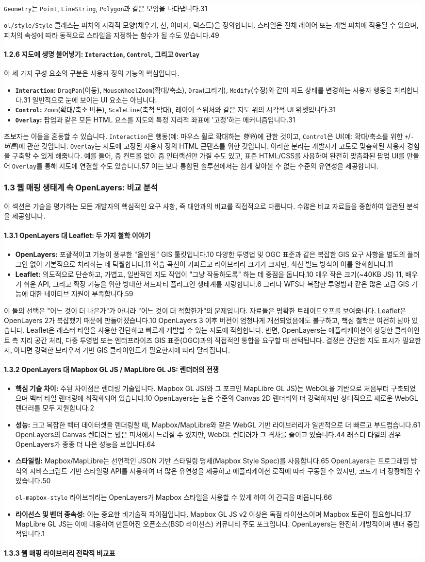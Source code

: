 `Geometry`는 `Point`, `LineString`, `Polygon`과 같은 모양을 나타냅니다.31

`ol/style/Style` 클래스는 피처의 시각적 모양(채우기, 선, 이미지, 텍스트)을 정의합니다. 스타일은 전체 레이어 또는 개별 피처에 적용될 수 있으며, 피처의 속성에 따라 동적으로 스타일을 지정하는 함수가 될 수도 있습니다.49

#### 1.2.6  지도에 생명 불어넣기: `Interaction`, `Control`, 그리고 `Overlay`

이 세 가지 구성 요소의 구분은 사용자 정의 기능의 핵심입니다.

- **`Interaction`:** `DragPan`(이동), `MouseWheelZoom`(확대/축소), `Draw`(그리기), `Modify`(수정)와 같이 지도 상태를 변경하는 사용자 행동을 처리합니다.31 일반적으로 눈에 보이는 UI 요소는 아닙니다.
- **`Control`:** `Zoom`(확대/축소 버튼), `ScaleLine`(축척 막대), 레이어 스위처와 같은 지도 위의 시각적 UI 위젯입니다.31
- **`Overlay`:** 팝업과 같은 모든 HTML 요소를 지도의 특정 지리적 좌표에 '고정'하는 메커니즘입니다.31

초보자는 이들을 혼동할 수 있습니다. `Interaction`은 행동(예: 마우스 휠로 확대하는 *행위*)에 관한 것이고, `Control`은 UI(예: 확대/축소를 위한 `+`/`-` *버튼*)에 관한 것입니다. `Overlay`는 지도에 고정된 사용자 정의 HTML 콘텐츠를 위한 것입니다. 이러한 분리는 개발자가 고도로 맞춤화된 사용자 경험을 구축할 수 있게 해줍니다. 예를 들어, 줌 컨트롤 없이 줌 인터랙션만 가질 수도 있고, 표준 HTML/CSS를 사용하여 완전히 맞춤화된 팝업 UI를 만들어 `Overlay`를 통해 지도에 연결할 수도 있습니다.57 이는 보다 통합된 솔루션에서는 쉽게 찾아볼 수 없는 수준의 유연성을 제공합니다.

### 1.3  웹 매핑 생태계 속 OpenLayers: 비교 분석

이 섹션은 기술을 평가하는 모든 개발자의 핵심적인 요구 사항, 즉 대안과의 비교를 직접적으로 다룹니다. 수많은 비교 자료들을 종합하여 일관된 분석을 제공합니다.

#### 1.3.1  OpenLayers 대 Leaflet: 두 가지 철학 이야기

- **OpenLayers:** 포괄적이고 기능이 풍부한 "올인원" GIS 툴킷입니다.10 다양한 투영법 및 OGC 표준과 같은 복잡한 GIS 요구 사항을 별도의 플러그인 없이 기본적으로 처리하는 데 탁월합니다.11 학습 곡선이 가파르고 라이브러리 크기가 크지만, 최신 빌드 방식이 이를 완화합니다.11
- **Leaflet:** 의도적으로 단순하고, 가볍고, 일반적인 지도 작업이 "그냥 작동하도록" 하는 데 중점을 둡니다.10 매우 작은 크기(~40KB JS) 11, 배우기 쉬운 API, 그리고 확장 기능을 위한 방대한 서드파티 플러그인 생태계를 자랑합니다.6 그러나 WFS나 복잡한 투영법과 같은 많은 고급 GIS 기능에 대한 네이티브 지원이 부족합니다.59

이 둘의 선택은 "어느 것이 더 나은가"가 아니라 "어느 것이 더 적합한가"의 문제입니다. 자료들은 명확한 트레이드오프를 보여줍니다. Leaflet은 OpenLayers 2가 복잡했기 때문에 만들어졌습니다.10 OpenLayers 3 이후 버전이 엄청나게 개선되었음에도 불구하고, 핵심 철학은 여전히 남아 있습니다. Leaflet은 래스터 타일을 사용한 간단하고 빠르게 개발할 수 있는 지도에 적합합니다. 반면, OpenLayers는 애플리케이션이 상당한 클라이언트 측 지리 공간 처리, 다중 투영법 또는 엔터프라이즈 GIS 표준(OGC)과의 직접적인 통합을 요구할 때 선택됩니다. 결정은 간단한 지도 표시가 필요한지, 아니면 강력한 브라우저 기반 GIS 클라이언트가 필요한지에 따라 달라집니다.

#### 1.3.2  OpenLayers 대 Mapbox GL JS / MapLibre GL JS: 렌더러의 전쟁

- **핵심 기술 차이:** 주된 차이점은 렌더링 기술입니다. Mapbox GL JS(와 그 포크인 MapLibre GL JS)는 WebGL을 기반으로 처음부터 구축되었으며 벡터 타일 렌더링에 최적화되어 있습니다.10 OpenLayers는 높은 수준의 Canvas 2D 렌더러와 더 강력하지만 상대적으로 새로운 WebGL 렌더러를 모두 지원합니다.2

- **성능:** 크고 복잡한 벡터 데이터셋을 렌더링할 때, Mapbox/MapLibre와 같은 WebGL 기반 라이브러리가 일반적으로 더 빠르고 부드럽습니다.61 OpenLayers의 Canvas 렌더러는 많은 피처에서 느려질 수 있지만, WebGL 렌더러가 그 격차를 줄이고 있습니다.44 래스터 타일의 경우 OpenLayers가 종종 더 나은 성능을 보입니다.64

- **스타일링:** Mapbox/MapLibre는 선언적인 JSON 기반 스타일링 명세(Mapbox Style Spec)를 사용합니다.65 OpenLayers는 프로그래밍 방식의 자바스크립트 기반 스타일링 API를 사용하여 더 많은 유연성을 제공하고 애플리케이션 로직에 따라 구동될 수 있지만, 코드가 더 장황해질 수 있습니다.50

  `ol-mapbox-style` 라이브러리는 OpenLayers가 Mapbox 스타일을 사용할 수 있게 하여 이 간극을 메웁니다.66

- **라이선스 및 벤더 종속성:** 이는 중요한 비기술적 차이점입니다. Mapbox GL JS v2 이상은 독점 라이선스이며 Mapbox 토큰이 필요합니다.17 MapLibre GL JS는 이에 대응하여 만들어진 오픈소스(BSD 라이선스) 커뮤니티 주도 포크입니다. OpenLayers는 완전히 개방적이며 벤더 중립적입니다.1

#### 1.3.3  웹 매핑 라이브러리 전략적 비교표
